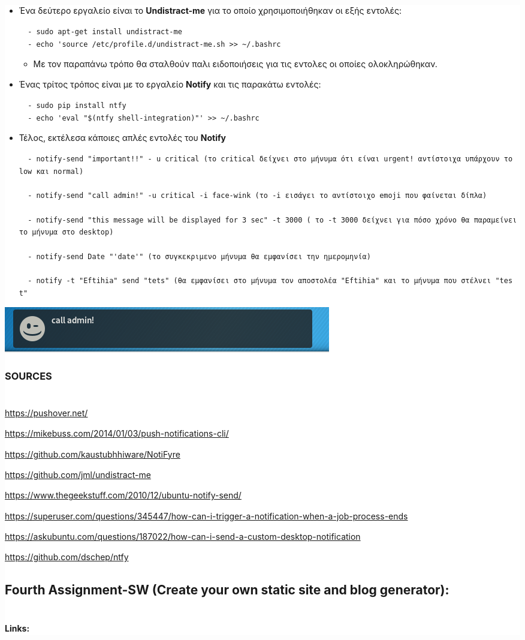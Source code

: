 - Ένα δεύτερο εργαλείο είναι το **Undistract-me** για το οποίο χρησιμοποιήθηκαν οι εξής εντολές:
  
        - sudo apt-get install undistract-me
        - echo 'source /etc/profile.d/undistract-me.sh >> ~/.bashrc
        
       
   - Με τον παραπάνω τρόπο θα σταλθούν παλι ειδοποιήσεις για τις εντολες οι οποίες ολοκληρώθηκαν.
  
  
- Ένας τρίτος τρόπος είναι με το εργαλείο **Notify** και τις παρακάτω εντολές:
  
        - sudo pip install ntfy
        - echo 'eval "$(ntfy shell-integration)"' >> ~/.bashrc
        
  
- Τέλος, εκτέλεσα κάποιες απλές εντολές του **Notify**
  
        - notify-send "important!!" - u critical (το critical δείχνει στο μήνυμα ότι είναι urgent! αντίστοιχα υπάρχουν το low και normal)
        
        - notify-send "call admin!" -u critical -i face-wink (το -i εισάγει το αντίστοιχο emoji που φαίνεται δίπλα)
        
        - notify-send "this message will be displayed for 3 sec" -t 3000 ( το -t 3000 δείχνει για πόσο χρόνο θα παραμείνει το μήνυμα στο desktop)
        
        - notify-send Date "'date'" (το συγκεκριμενο μήνυμα θα εμφανίσει την ημερομηνία)
        
        - notify -t "Eftihia" send "tets" (θα εμφανίσει στο μήνυμα τον αποστολέα "Eftihia" και το μήνυμα που στέλνει "test"
        
        
![image](screenshotNtfy2.PNG)
        
        
 ### SOURCES 
 #
 https://pushover.net/
 
 https://mikebuss.com/2014/01/03/push-notifications-cli/
 
 https://github.com/kaustubhhiware/NotiFyre
 
 https://github.com/jml/undistract-me
 
 https://www.thegeekstuff.com/2010/12/ubuntu-notify-send/
 
 https://superuser.com/questions/345447/how-can-i-trigger-a-notification-when-a-job-process-ends
 
 https://askubuntu.com/questions/187022/how-can-i-send-a-custom-desktop-notification
 
 https://github.com/dschep/ntfy
 
 
 
 ## Fourth Assignment-SW (Create your own static site and blog generator):
 #
 **Links:**
 